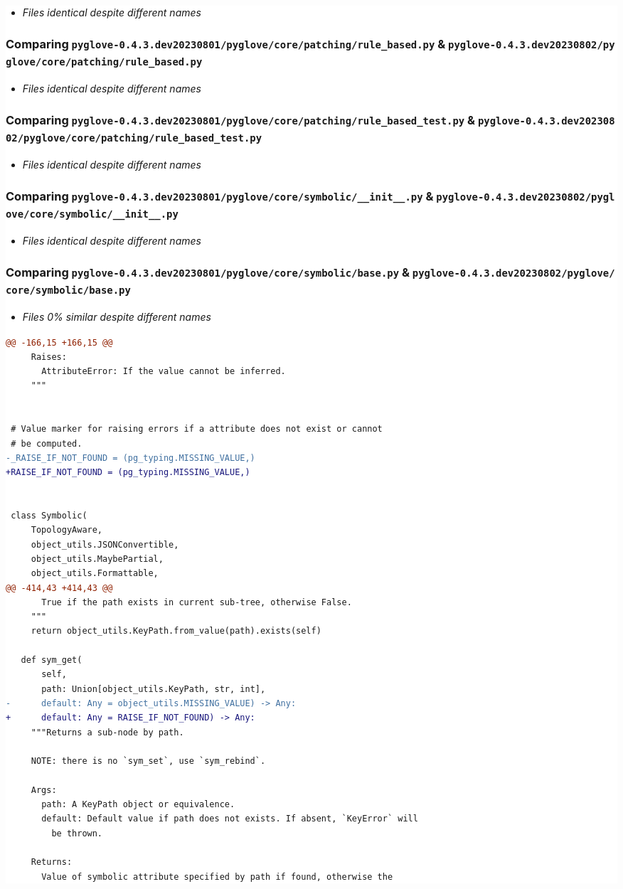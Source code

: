  * *Files identical despite different names*

### Comparing `pyglove-0.4.3.dev20230801/pyglove/core/patching/rule_based.py` & `pyglove-0.4.3.dev20230802/pyglove/core/patching/rule_based.py`

 * *Files identical despite different names*

### Comparing `pyglove-0.4.3.dev20230801/pyglove/core/patching/rule_based_test.py` & `pyglove-0.4.3.dev20230802/pyglove/core/patching/rule_based_test.py`

 * *Files identical despite different names*

### Comparing `pyglove-0.4.3.dev20230801/pyglove/core/symbolic/__init__.py` & `pyglove-0.4.3.dev20230802/pyglove/core/symbolic/__init__.py`

 * *Files identical despite different names*

### Comparing `pyglove-0.4.3.dev20230801/pyglove/core/symbolic/base.py` & `pyglove-0.4.3.dev20230802/pyglove/core/symbolic/base.py`

 * *Files 0% similar despite different names*

```diff
@@ -166,15 +166,15 @@
     Raises:
       AttributeError: If the value cannot be inferred.
     """
 
 
 # Value marker for raising errors if a attribute does not exist or cannot
 # be computed.
-_RAISE_IF_NOT_FOUND = (pg_typing.MISSING_VALUE,)
+RAISE_IF_NOT_FOUND = (pg_typing.MISSING_VALUE,)
 
 
 class Symbolic(
     TopologyAware,
     object_utils.JSONConvertible,
     object_utils.MaybePartial,
     object_utils.Formattable,
@@ -414,43 +414,43 @@
       True if the path exists in current sub-tree, otherwise False.
     """
     return object_utils.KeyPath.from_value(path).exists(self)
 
   def sym_get(
       self,
       path: Union[object_utils.KeyPath, str, int],
-      default: Any = object_utils.MISSING_VALUE) -> Any:
+      default: Any = RAISE_IF_NOT_FOUND) -> Any:
     """Returns a sub-node by path.
 
     NOTE: there is no `sym_set`, use `sym_rebind`.
 
     Args:
       path: A KeyPath object or equivalence.
       default: Default value if path does not exists. If absent, `KeyError` will
         be thrown.
 
     Returns:
       Value of symbolic attribute specified by path if found, otherwise the
```